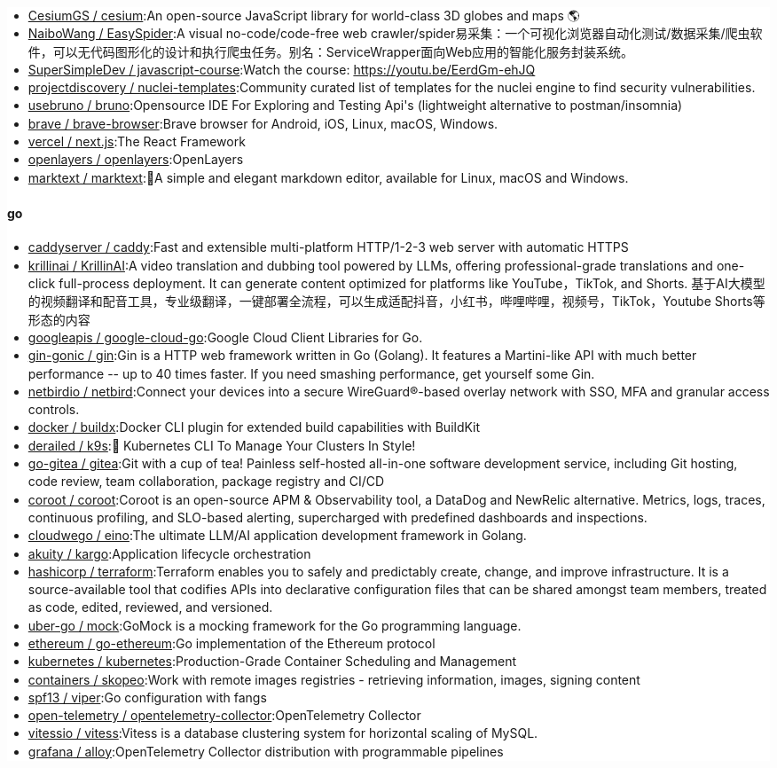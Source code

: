 * [CesiumGS / cesium](https://github.com/CesiumGS/cesium):An open-source JavaScript library for world-class 3D globes and maps 🌎
* [NaiboWang / EasySpider](https://github.com/NaiboWang/EasySpider):A visual no-code/code-free web crawler/spider易采集：一个可视化浏览器自动化测试/数据采集/爬虫软件，可以无代码图形化的设计和执行爬虫任务。别名：ServiceWrapper面向Web应用的智能化服务封装系统。
* [SuperSimpleDev / javascript-course](https://github.com/SuperSimpleDev/javascript-course):Watch the course: https://youtu.be/EerdGm-ehJQ
* [projectdiscovery / nuclei-templates](https://github.com/projectdiscovery/nuclei-templates):Community curated list of templates for the nuclei engine to find security vulnerabilities.
* [usebruno / bruno](https://github.com/usebruno/bruno):Opensource IDE For Exploring and Testing Api's (lightweight alternative to postman/insomnia)
* [brave / brave-browser](https://github.com/brave/brave-browser):Brave browser for Android, iOS, Linux, macOS, Windows.
* [vercel / next.js](https://github.com/vercel/next.js):The React Framework
* [openlayers / openlayers](https://github.com/openlayers/openlayers):OpenLayers
* [marktext / marktext](https://github.com/marktext/marktext):📝A simple and elegant markdown editor, available for Linux, macOS and Windows.

#### go
* [caddyserver / caddy](https://github.com/caddyserver/caddy):Fast and extensible multi-platform HTTP/1-2-3 web server with automatic HTTPS
* [krillinai / KrillinAI](https://github.com/krillinai/KrillinAI):A video translation and dubbing tool powered by LLMs, offering professional-grade translations and one-click full-process deployment. It can generate content optimized for platforms like YouTube，TikTok, and Shorts. 基于AI大模型的视频翻译和配音工具，专业级翻译，一键部署全流程，可以生成适配抖音，小红书，哔哩哔哩，视频号，TikTok，Youtube Shorts等形态的内容
* [googleapis / google-cloud-go](https://github.com/googleapis/google-cloud-go):Google Cloud Client Libraries for Go.
* [gin-gonic / gin](https://github.com/gin-gonic/gin):Gin is a HTTP web framework written in Go (Golang). It features a Martini-like API with much better performance -- up to 40 times faster. If you need smashing performance, get yourself some Gin.
* [netbirdio / netbird](https://github.com/netbirdio/netbird):Connect your devices into a secure WireGuard®-based overlay network with SSO, MFA and granular access controls.
* [docker / buildx](https://github.com/docker/buildx):Docker CLI plugin for extended build capabilities with BuildKit
* [derailed / k9s](https://github.com/derailed/k9s):🐶 Kubernetes CLI To Manage Your Clusters In Style!
* [go-gitea / gitea](https://github.com/go-gitea/gitea):Git with a cup of tea! Painless self-hosted all-in-one software development service, including Git hosting, code review, team collaboration, package registry and CI/CD
* [coroot / coroot](https://github.com/coroot/coroot):Coroot is an open-source APM & Observability tool, a DataDog and NewRelic alternative. Metrics, logs, traces, continuous profiling, and SLO-based alerting, supercharged with predefined dashboards and inspections.
* [cloudwego / eino](https://github.com/cloudwego/eino):The ultimate LLM/AI application development framework in Golang.
* [akuity / kargo](https://github.com/akuity/kargo):Application lifecycle orchestration
* [hashicorp / terraform](https://github.com/hashicorp/terraform):Terraform enables you to safely and predictably create, change, and improve infrastructure. It is a source-available tool that codifies APIs into declarative configuration files that can be shared amongst team members, treated as code, edited, reviewed, and versioned.
* [uber-go / mock](https://github.com/uber-go/mock):GoMock is a mocking framework for the Go programming language.
* [ethereum / go-ethereum](https://github.com/ethereum/go-ethereum):Go implementation of the Ethereum protocol
* [kubernetes / kubernetes](https://github.com/kubernetes/kubernetes):Production-Grade Container Scheduling and Management
* [containers / skopeo](https://github.com/containers/skopeo):Work with remote images registries - retrieving information, images, signing content
* [spf13 / viper](https://github.com/spf13/viper):Go configuration with fangs
* [open-telemetry / opentelemetry-collector](https://github.com/open-telemetry/opentelemetry-collector):OpenTelemetry Collector
* [vitessio / vitess](https://github.com/vitessio/vitess):Vitess is a database clustering system for horizontal scaling of MySQL.
* [grafana / alloy](https://github.com/grafana/alloy):OpenTelemetry Collector distribution with programmable pipelines